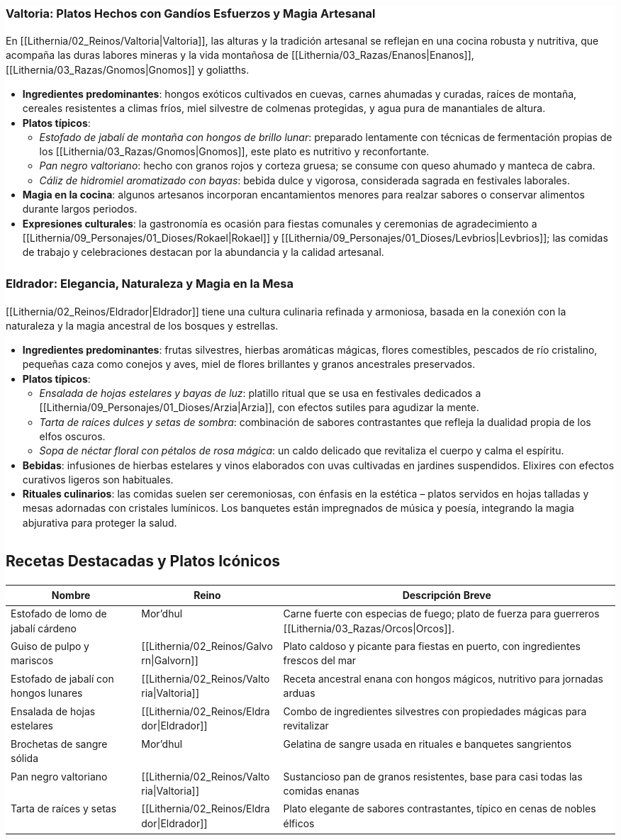 ### Valtoria: Platos Hechos con Gandíos Esfuerzos y Magia Artesanal

En [[Lithernia/02_Reinos/Valtoria\|Valtoria]], las alturas y la tradición artesanal se reflejan en una cocina robusta y nutritiva, que acompaña las duras labores mineras y la vida montañosa de [[Lithernia/03_Razas/Enanos\|Enanos]], [[Lithernia/03_Razas/Gnomos\|Gnomos]] y goliatths.

- **Ingredientes predominantes**: hongos exóticos cultivados en cuevas, carnes ahumadas y curadas, raíces de montaña, cereales resistentes a climas fríos, miel silvestre de colmenas protegidas, y agua pura de manantiales de altura.
- **Platos típicos**:
  - *Estofado de jabalí de montaña con hongos de brillo lunar*: preparado lentamente con técnicas de fermentación propias de los [[Lithernia/03_Razas/Gnomos\|Gnomos]], este plato es nutritivo y reconfortante.
  - *Pan negro valtoriano*: hecho con granos rojos y corteza gruesa; se consume con queso ahumado y manteca de cabra.
  - *Cáliz de hidromiel aromatizado con bayas*: bebida dulce y vigorosa, considerada sagrada en festivales laborales.
- **Magia en la cocina**: algunos artesanos incorporan encantamientos menores para realzar sabores o conservar alimentos durante largos periodos.
- **Expresiones culturales**: la gastronomía es ocasión para fiestas comunales y ceremonias de agradecimiento a [[Lithernia/09_Personajes/01_Dioses/Rokael\|Rokael]] y [[Lithernia/09_Personajes/01_Dioses/Levbrios\|Levbrios]]; las comidas de trabajo y celebraciones destacan por la abundancia y la calidad artesanal.

### Eldrador: Elegancia, Naturaleza y Magia en la Mesa

[[Lithernia/02_Reinos/Eldrador\|Eldrador]] tiene una cultura culinaria refinada y armoniosa, basada en la conexión con la naturaleza y la magia ancestral de los bosques y estrellas.

- **Ingredientes predominantes**: frutas silvestres, hierbas aromáticas mágicas, flores comestibles, pescados de río cristalino, pequeñas caza como conejos y aves, miel de flores brillantes y granos ancestrales preservados.
- **Platos típicos**:
  - *Ensalada de hojas estelares y bayas de luz*: platillo ritual que se usa en festivales dedicados a [[Lithernia/09_Personajes/01_Dioses/Arzia\|Arzia]], con efectos sutiles para agudizar la mente.
  - *Tarta de raíces dulces y setas de sombra*: combinación de sabores contrastantes que refleja la dualidad propia de los elfos oscuros.
  - *Sopa de néctar floral con pétalos de rosa mágica*: un caldo delicado que revitaliza el cuerpo y calma el espíritu.
- **Bebidas**: infusiones de hierbas estelares y vinos elaborados con uvas cultivadas en jardines suspendidos. Elixires con efectos curativos ligeros son habituales.
- **Rituales culinarios**: las comidas suelen ser ceremoniosas, con énfasis en la estética – platos servidos en hojas talladas y mesas adornadas con cristales lumínicos. Los banquetes están impregnados de música y poesía, integrando la magia abjurativa para proteger la salud.

## Recetas Destacadas y Platos Icónicos

| Nombre                     | Reino      | Descripción Breve                                                               |
|----------------------------|------------|---------------------------------------------------------------------------------|
| Estofado de lomo de jabalí cárdeno | Mor’dhul  | Carne fuerte con especias de fuego; plato de fuerza para guerreros [[Lithernia/03_Razas/Orcos\|Orcos]].       |
| Guiso de pulpo y mariscos  | [[Lithernia/02_Reinos/Galvorn\|Galvorn]]    | Plato caldoso y picante para fiestas en puerto, con ingredientes frescos del mar |
| Estofado de jabalí con hongos lunares | [[Lithernia/02_Reinos/Valtoria\|Valtoria]]  | Receta ancestral enana con hongos mágicos, nutritivo para jornadas arduas       |
| Ensalada de hojas estelares| [[Lithernia/02_Reinos/Eldrador\|Eldrador]]   | Combo de ingredientes silvestres con propiedades mágicas para revitalizar       |
| Brochetas de sangre sólida | Mor’dhul   | Gelatina de sangre usada en rituales e banquetes sangrientos                    |
| Pan negro valtoriano       | [[Lithernia/02_Reinos/Valtoria\|Valtoria]]   | Sustancioso pan de granos resistentes, base para casi todas las comidas enanas  |
| Tarta de raíces y setas    | [[Lithernia/02_Reinos/Eldrador\|Eldrador]]   | Plato elegante de sabores contrastantes, típico en cenas de nobles élficos      |
